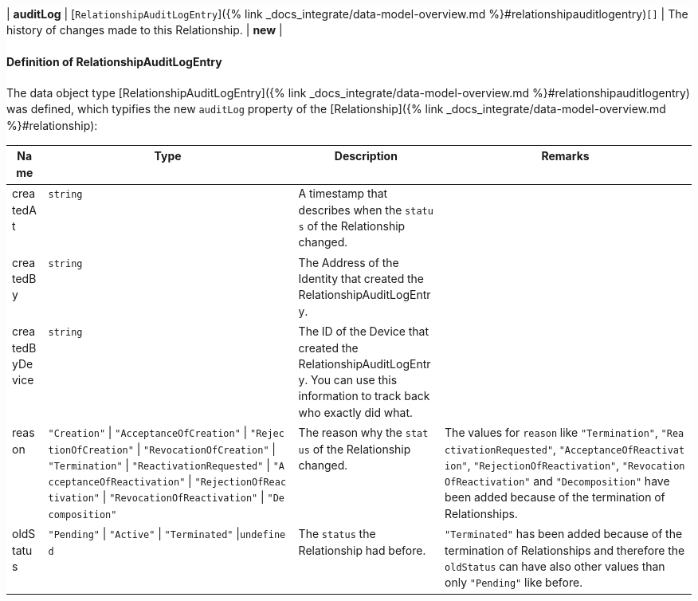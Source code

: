 | **auditLog**        | [`RelationshipAuditLogEntry`]({% link _docs_integrate/data-model-overview.md %}#relationshipauditlogentry)`[]`                                                                                                                                     | The history of changes made to this Relationship.                                                                                                                                                                                                                                                                                                                                                                                                                                                                                                                                                                                                  | **new**                                                                                              |

#### Definition of RelationshipAuditLogEntry

The data object type [RelationshipAuditLogEntry]({% link _docs_integrate/data-model-overview.md %}#relationshipauditlogentry) was defined, which typifies the new `auditLog` property of the [Relationship]({% link _docs_integrate/data-model-overview.md %}#relationship):

| Name            | Type                                                                                                                                                                                                                                                                | Description                                                                                                                       | Remarks                                                                                                                                                                                                                                             |
| --------------- | ------------------------------------------------------------------------------------------------------------------------------------------------------------------------------------------------------------------------------------------------------------------- | --------------------------------------------------------------------------------------------------------------------------------- | --------------------------------------------------------------------------------------------------------------------------------------------------------------------------------------------------------------------------------------------------- |
| createdAt       | `string`                                                                                                                                                                                                                                                            | A timestamp that describes when the `status` of the Relationship changed.                                                         |                                                                                                                                                                                                                                                     |
| createdBy       | `string`                                                                                                                                                                                                                                                            | The Address of the Identity that created the RelationshipAuditLogEntry.                                                           |                                                                                                                                                                                                                                                     |
| createdByDevice | `string`                                                                                                                                                                                                                                                            | The ID of the Device that created the RelationshipAuditLogEntry. You can use this information to track back who exactly did what. |
| reason          | `"Creation"` \| `"AcceptanceOfCreation"` \| `"RejectionOfCreation"` \| `"RevocationOfCreation"` \| `"Termination"` \| `"ReactivationRequested"` \| `"AcceptanceOfReactivation"` \| `"RejectionOfReactivation"` \| `"RevocationOfReactivation"` \| `"Decomposition"` | The reason why the `status` of the Relationship changed.                                                                          | The values for `reason` like `"Termination"`, `"ReactivationRequested"`, `"AcceptanceOfReactivation"`, `"RejectionOfReactivation"`, `"RevocationOfReactivation"` and `"Decomposition"` have been added because of the termination of Relationships. |
| oldStatus       | `"Pending"` \| `"Active"` \| `"Terminated"` \|`undefined`                                                                                                                                                                                                           | The `status` the Relationship had before.                                                                                         | `"Terminated"` has been added because of the termination of Relationships and therefore the `oldStatus` can have also other values than only `"Pending"` like before.                                                                               |